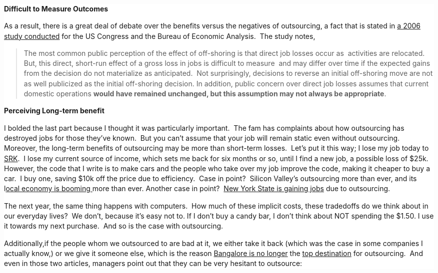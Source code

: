   <p>
    <strong>Difficult to Measure Outcomes</strong>
  </p>
  
  <p>
    As a result, there is a great deal of debate over the benefits versus the negatives of outsourcing, a fact that is stated in <a href="http://www.napawash.org/Pubs/Off-ShoringJan06.pdf">a 2006 study conducted</a> for the US Congress and the Bureau of Economic Analysis.  The study notes,
  </p>
  
  <blockquote>
    <p>
      The most common public perception of the effect of off-shoring is that direct job losses occur as  activities are relocated.  But, this direct, short-run effect of a gross loss in jobs is difficult to measure  and may differ over time if the expected gains from the decision do not materialize as anticipated.  Not surprisingly, decisions to reverse an initial off-shoring move are not as well publicized as the initial off-shoring decision. In addition, public concern over direct job losses assumes that current domestic operations <strong>would have remained unchanged, but this assumption may not always be appropriate</strong>.
    </p>
  </blockquote>
  
  <p style="text-align: left;">
    <strong>Perceiving Long-term benefit</strong>
  </p>
  
  <p>
    I bolded the last part because I thought it was particularly important.  The fam has complaints about how outsourcing has destroyed jobs for those they&#8217;ve known.  But you can&#8217;t assume that your job will remain static even without outsourcing.  Moreover, the long-term benefits of outsourcing may be more than short-term losses.  Let&#8217;s put it this way; I lose my job today to<a href="http://en.wikipedia.org/wiki/Shahrukh_Khan"> SRK</a>.  I lose my current source of income, which sets me back for six months or so, until I find a new job, a possible loss of $25k.  However, the code that I write is to make cars and the people who take over my job improve the code, making it cheaper to buy a car.  I buy one, saving $10k off the price due to efficiency.  Case in point?  Silicon Valley&#8217;s outsourcing more than ever, and its l<a href="http://www.inventureglobal.com/blog/2008/02/entrepreneurial/silicon-valley-index-supports-outsourcing-statistics-for-2008/">ocal economy is booming </a>more than ever. Another case in point?  <a href="http://www.bcnys.org/whatsnew/2004/0402outsour.htm">New York State is gaining jobs</a> due to outsourcing.
  </p>
  
  <p>
    The next year, the same thing happens with computers.  How much of these implicit costs, these tradedoffs do we think about in our everyday lives?  We don&#8217;t, because it&#8217;s easy not to. If I don&#8217;t buy a candy bar, I don&#8217;t think about NOT spending the $1.50. I use it towards my next purchase.  And so is the case with outsourcing.
  </p>
  
  <p>
    Additionally,if the people whom we outsourced to are bad at it, we either take it back (which was the case in some companies I actually know,) or we give it someone else, which is the reason <a href="http://news.cnet.com/8301-1001_3-10135188-92.html">Bangalore is no longer</a> the <a href="http://www.businessweek.com/technology/content/dec2006/tc20061207_164472.htm">top destination</a> for outsourcing.  And even in those two articles, managers point out that they can be very hesitant to outsource:
  </p>
  